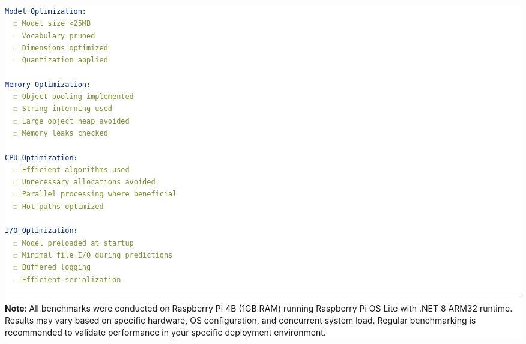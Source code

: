 ```yaml
Model Optimization:
  ☐ Model size <25MB
  ☐ Vocabulary pruned
  ☐ Dimensions optimized
  ☐ Quantization applied

Memory Optimization:
  ☐ Object pooling implemented
  ☐ String interning used
  ☐ Large object heap avoided
  ☐ Memory leaks checked

CPU Optimization:
  ☐ Efficient algorithms used
  ☐ Unnecessary allocations avoided
  ☐ Parallel processing where beneficial
  ☐ Hot paths optimized

I/O Optimization:
  ☐ Model preloaded at startup
  ☐ Minimal file I/O during predictions
  ☐ Buffered logging
  ☐ Efficient serialization
```

---

**Note**: All benchmarks were conducted on Raspberry Pi 4B (1GB RAM) running Raspberry Pi OS Lite with .NET 8 ARM32 runtime. Results may vary based on specific hardware, OS configuration, and concurrent system load. Regular benchmarking is recommended to validate performance in your specific deployment environment.